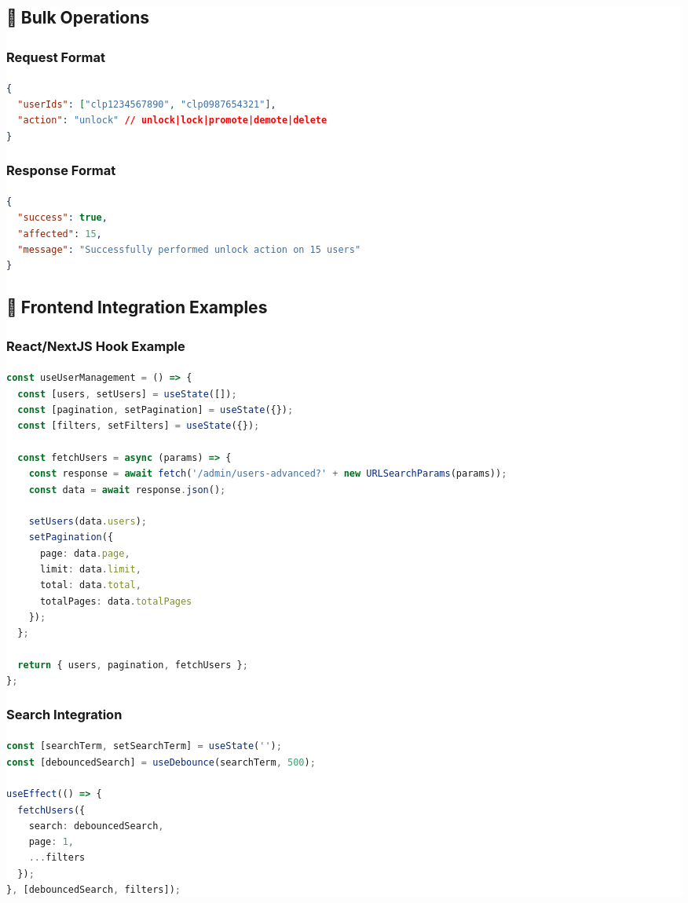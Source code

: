 ## 🔄 Bulk Operations

### Request Format
```json
{
  "userIds": ["clp1234567890", "clp0987654321"],
  "action": "unlock" // unlock|lock|promote|demote|delete
}
```

### Response Format
```json
{
  "success": true,
  "affected": 15,
  "message": "Successfully performed unlock action on 15 users"
}
```

## 🎯 Frontend Integration Examples

### React/NextJS Hook Example
```typescript
const useUserManagement = () => {
  const [users, setUsers] = useState([]);
  const [pagination, setPagination] = useState({});
  const [filters, setFilters] = useState({});
  
  const fetchUsers = async (params) => {
    const response = await fetch('/admin/users-advanced?' + new URLSearchParams(params));
    const data = await response.json();
    
    setUsers(data.users);
    setPagination({
      page: data.page,
      limit: data.limit,
      total: data.total,
      totalPages: data.totalPages
    });
  };
  
  return { users, pagination, fetchUsers };
};
```

### Search Integration
```typescript
const [searchTerm, setSearchTerm] = useState('');
const [debouncedSearch] = useDebounce(searchTerm, 500);

useEffect(() => {
  fetchUsers({ 
    search: debouncedSearch,
    page: 1,
    ...filters 
  });
}, [debouncedSearch, filters]);
```
